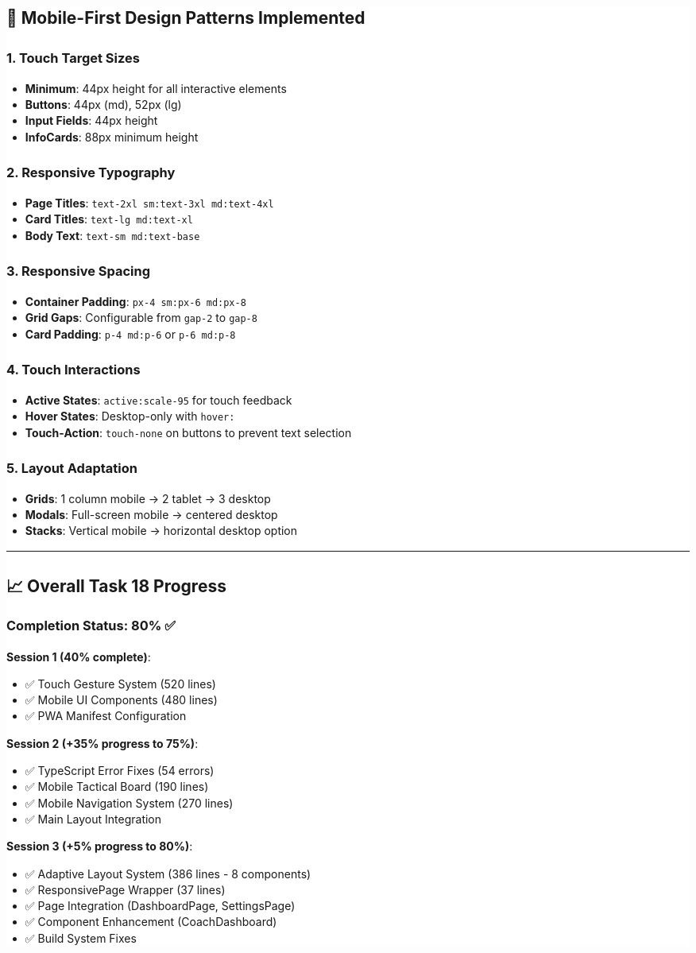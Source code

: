
## 📱 Mobile-First Design Patterns Implemented

### 1. Touch Target Sizes
- **Minimum**: 44px height for all interactive elements
- **Buttons**: 44px (md), 52px (lg)
- **Input Fields**: 44px height
- **InfoCards**: 88px minimum height

### 2. Responsive Typography
- **Page Titles**: `text-2xl sm:text-3xl md:text-4xl`
- **Card Titles**: `text-lg md:text-xl`
- **Body Text**: `text-sm md:text-base`

### 3. Responsive Spacing
- **Container Padding**: `px-4 sm:px-6 md:px-8`
- **Grid Gaps**: Configurable from `gap-2` to `gap-8`
- **Card Padding**: `p-4 md:p-6` or `p-6 md:p-8`

### 4. Touch Interactions
- **Active States**: `active:scale-95` for touch feedback
- **Hover States**: Desktop-only with `hover:`
- **Touch-Action**: `touch-none` on buttons to prevent text selection

### 5. Layout Adaptation
- **Grids**: 1 column mobile → 2 tablet → 3 desktop
- **Modals**: Full-screen mobile → centered desktop
- **Stacks**: Vertical mobile → horizontal desktop option

---

## 📈 Overall Task 18 Progress

### Completion Status: 80% ✅

**Session 1 (40% complete)**:
- ✅ Touch Gesture System (520 lines)
- ✅ Mobile UI Components (480 lines)
- ✅ PWA Manifest Configuration

**Session 2 (+35% progress to 75%)**:
- ✅ TypeScript Error Fixes (54 errors)
- ✅ Mobile Tactical Board (190 lines)
- ✅ Mobile Navigation System (270 lines)
- ✅ Main Layout Integration

**Session 3 (+5% progress to 80%)**:
- ✅ Adaptive Layout System (386 lines - 8 components)
- ✅ ResponsivePage Wrapper (37 lines)
- ✅ Page Integration (DashboardPage, SettingsPage)
- ✅ Component Enhancement (CoachDashboard)
- ✅ Build System Fixes
